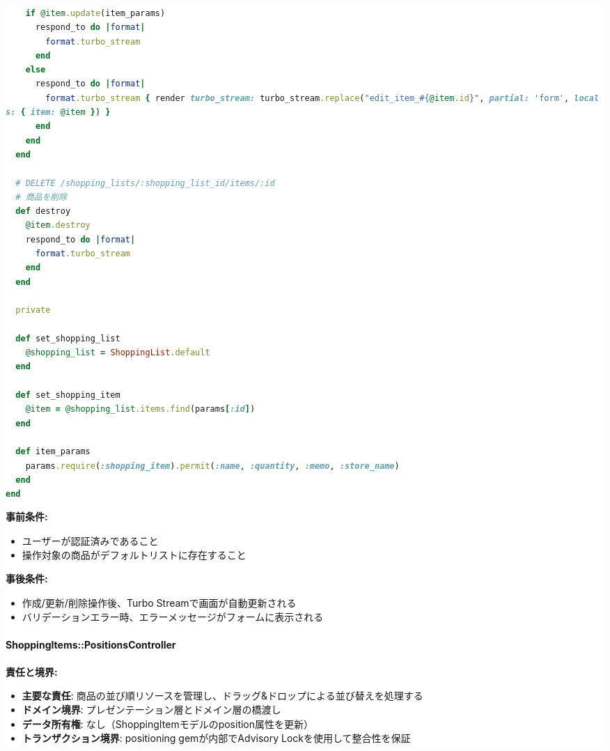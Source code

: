 ```ruby
    if @item.update(item_params)
      respond_to do |format|
        format.turbo_stream
      end
    else
      respond_to do |format|
        format.turbo_stream { render turbo_stream: turbo_stream.replace("edit_item_#{@item.id}", partial: 'form', locals: { item: @item }) }
      end
    end
  end

  # DELETE /shopping_lists/:shopping_list_id/items/:id
  # 商品を削除
  def destroy
    @item.destroy
    respond_to do |format|
      format.turbo_stream
    end
  end

  private

  def set_shopping_list
    @shopping_list = ShoppingList.default
  end

  def set_shopping_item
    @item = @shopping_list.items.find(params[:id])
  end

  def item_params
    params.require(:shopping_item).permit(:name, :quantity, :memo, :store_name)
  end
end
```

**事前条件:**
- ユーザーが認証済みであること
- 操作対象の商品がデフォルトリストに存在すること

**事後条件:**
- 作成/更新/削除操作後、Turbo Streamで画面が自動更新される
- バリデーションエラー時、エラーメッセージがフォームに表示される

#### ShoppingItems::PositionsController

**責任と境界:**
- **主要な責任**: 商品の並び順リソースを管理し、ドラッグ&ドロップによる並び替えを処理する
- **ドメイン境界**: プレゼンテーション層とドメイン層の橋渡し
- **データ所有権**: なし（ShoppingItemモデルのposition属性を更新）
- **トランザクション境界**: positioning gemが内部でAdvisory Lockを使用して整合性を保証
